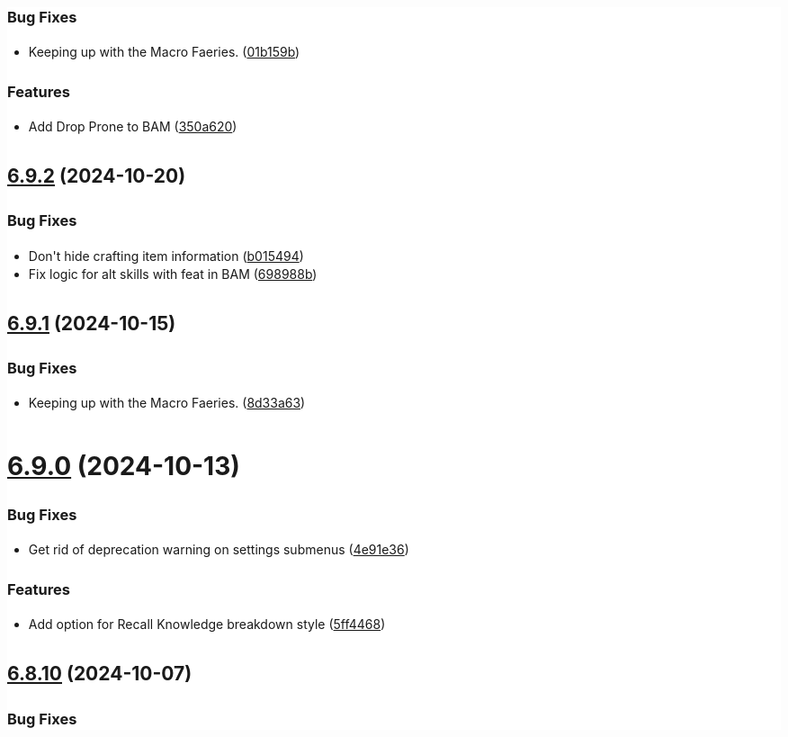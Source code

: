 
### Bug Fixes

* Keeping up with the Macro Faeries. ([01b159b](https://github.com/xdy/xdy-pf2e-workbench/commit/01b159bda5ba4d2e44a183e2cf85a71c19a9475c))


### Features

* Add Drop Prone to BAM ([350a620](https://github.com/xdy/xdy-pf2e-workbench/commit/350a620785d540fc33ec0b2aeb3a4685c9fea4f1))

## [6.9.2](https://github.com/xdy/xdy-pf2e-workbench/compare/v6.9.1...v6.9.2) (2024-10-20)


### Bug Fixes

* Don't hide crafting item information ([b015494](https://github.com/xdy/xdy-pf2e-workbench/commit/b01549471e0b6e4121f27551341bfb65c73b9f6b))
* Fix logic for alt skills with feat in BAM ([698988b](https://github.com/xdy/xdy-pf2e-workbench/commit/698988bdf34aa59e6daa07b08ff090ede2d98666))

## [6.9.1](https://github.com/xdy/xdy-pf2e-workbench/compare/v6.9.0...v6.9.1) (2024-10-15)


### Bug Fixes

* Keeping up with the Macro Faeries. ([8d33a63](https://github.com/xdy/xdy-pf2e-workbench/commit/8d33a638166ec34f8a7692e306b47a6105f3f991))

# [6.9.0](https://github.com/xdy/xdy-pf2e-workbench/compare/v6.8.10...v6.9.0) (2024-10-13)


### Bug Fixes

* Get rid of deprecation warning on settings submenus ([4e91e36](https://github.com/xdy/xdy-pf2e-workbench/commit/4e91e36f15f376aeeae4e0a6009e05fb29c914a9))


### Features

* Add option for Recall Knowledge breakdown style ([5ff4468](https://github.com/xdy/xdy-pf2e-workbench/commit/5ff4468d097cecf0498492f8c97d00282ef02354))

## [6.8.10](https://github.com/xdy/xdy-pf2e-workbench/compare/v6.8.9...v6.8.10) (2024-10-07)


### Bug Fixes
